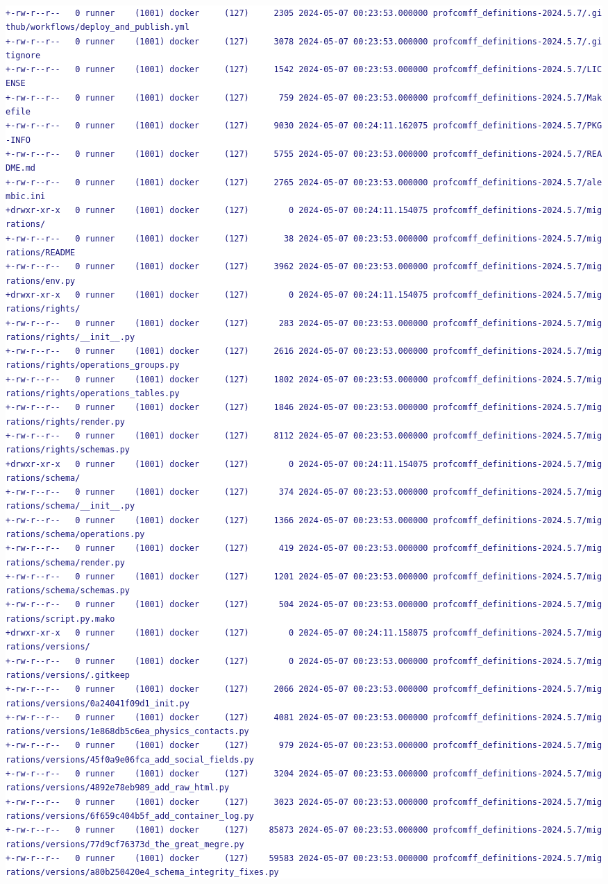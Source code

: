 ```diff
+-rw-r--r--   0 runner    (1001) docker     (127)     2305 2024-05-07 00:23:53.000000 profcomff_definitions-2024.5.7/.github/workflows/deploy_and_publish.yml
+-rw-r--r--   0 runner    (1001) docker     (127)     3078 2024-05-07 00:23:53.000000 profcomff_definitions-2024.5.7/.gitignore
+-rw-r--r--   0 runner    (1001) docker     (127)     1542 2024-05-07 00:23:53.000000 profcomff_definitions-2024.5.7/LICENSE
+-rw-r--r--   0 runner    (1001) docker     (127)      759 2024-05-07 00:23:53.000000 profcomff_definitions-2024.5.7/Makefile
+-rw-r--r--   0 runner    (1001) docker     (127)     9030 2024-05-07 00:24:11.162075 profcomff_definitions-2024.5.7/PKG-INFO
+-rw-r--r--   0 runner    (1001) docker     (127)     5755 2024-05-07 00:23:53.000000 profcomff_definitions-2024.5.7/README.md
+-rw-r--r--   0 runner    (1001) docker     (127)     2765 2024-05-07 00:23:53.000000 profcomff_definitions-2024.5.7/alembic.ini
+drwxr-xr-x   0 runner    (1001) docker     (127)        0 2024-05-07 00:24:11.154075 profcomff_definitions-2024.5.7/migrations/
+-rw-r--r--   0 runner    (1001) docker     (127)       38 2024-05-07 00:23:53.000000 profcomff_definitions-2024.5.7/migrations/README
+-rw-r--r--   0 runner    (1001) docker     (127)     3962 2024-05-07 00:23:53.000000 profcomff_definitions-2024.5.7/migrations/env.py
+drwxr-xr-x   0 runner    (1001) docker     (127)        0 2024-05-07 00:24:11.154075 profcomff_definitions-2024.5.7/migrations/rights/
+-rw-r--r--   0 runner    (1001) docker     (127)      283 2024-05-07 00:23:53.000000 profcomff_definitions-2024.5.7/migrations/rights/__init__.py
+-rw-r--r--   0 runner    (1001) docker     (127)     2616 2024-05-07 00:23:53.000000 profcomff_definitions-2024.5.7/migrations/rights/operations_groups.py
+-rw-r--r--   0 runner    (1001) docker     (127)     1802 2024-05-07 00:23:53.000000 profcomff_definitions-2024.5.7/migrations/rights/operations_tables.py
+-rw-r--r--   0 runner    (1001) docker     (127)     1846 2024-05-07 00:23:53.000000 profcomff_definitions-2024.5.7/migrations/rights/render.py
+-rw-r--r--   0 runner    (1001) docker     (127)     8112 2024-05-07 00:23:53.000000 profcomff_definitions-2024.5.7/migrations/rights/schemas.py
+drwxr-xr-x   0 runner    (1001) docker     (127)        0 2024-05-07 00:24:11.154075 profcomff_definitions-2024.5.7/migrations/schema/
+-rw-r--r--   0 runner    (1001) docker     (127)      374 2024-05-07 00:23:53.000000 profcomff_definitions-2024.5.7/migrations/schema/__init__.py
+-rw-r--r--   0 runner    (1001) docker     (127)     1366 2024-05-07 00:23:53.000000 profcomff_definitions-2024.5.7/migrations/schema/operations.py
+-rw-r--r--   0 runner    (1001) docker     (127)      419 2024-05-07 00:23:53.000000 profcomff_definitions-2024.5.7/migrations/schema/render.py
+-rw-r--r--   0 runner    (1001) docker     (127)     1201 2024-05-07 00:23:53.000000 profcomff_definitions-2024.5.7/migrations/schema/schemas.py
+-rw-r--r--   0 runner    (1001) docker     (127)      504 2024-05-07 00:23:53.000000 profcomff_definitions-2024.5.7/migrations/script.py.mako
+drwxr-xr-x   0 runner    (1001) docker     (127)        0 2024-05-07 00:24:11.158075 profcomff_definitions-2024.5.7/migrations/versions/
+-rw-r--r--   0 runner    (1001) docker     (127)        0 2024-05-07 00:23:53.000000 profcomff_definitions-2024.5.7/migrations/versions/.gitkeep
+-rw-r--r--   0 runner    (1001) docker     (127)     2066 2024-05-07 00:23:53.000000 profcomff_definitions-2024.5.7/migrations/versions/0a24041f09d1_init.py
+-rw-r--r--   0 runner    (1001) docker     (127)     4081 2024-05-07 00:23:53.000000 profcomff_definitions-2024.5.7/migrations/versions/1e868db5c6ea_physics_contacts.py
+-rw-r--r--   0 runner    (1001) docker     (127)      979 2024-05-07 00:23:53.000000 profcomff_definitions-2024.5.7/migrations/versions/45f0a9e06fca_add_social_fields.py
+-rw-r--r--   0 runner    (1001) docker     (127)     3204 2024-05-07 00:23:53.000000 profcomff_definitions-2024.5.7/migrations/versions/4892e78eb989_add_raw_html.py
+-rw-r--r--   0 runner    (1001) docker     (127)     3023 2024-05-07 00:23:53.000000 profcomff_definitions-2024.5.7/migrations/versions/6f659c404b5f_add_container_log.py
+-rw-r--r--   0 runner    (1001) docker     (127)    85873 2024-05-07 00:23:53.000000 profcomff_definitions-2024.5.7/migrations/versions/77d9cf76373d_the_great_megre.py
+-rw-r--r--   0 runner    (1001) docker     (127)    59583 2024-05-07 00:23:53.000000 profcomff_definitions-2024.5.7/migrations/versions/a80b250420e4_schema_integrity_fixes.py
```